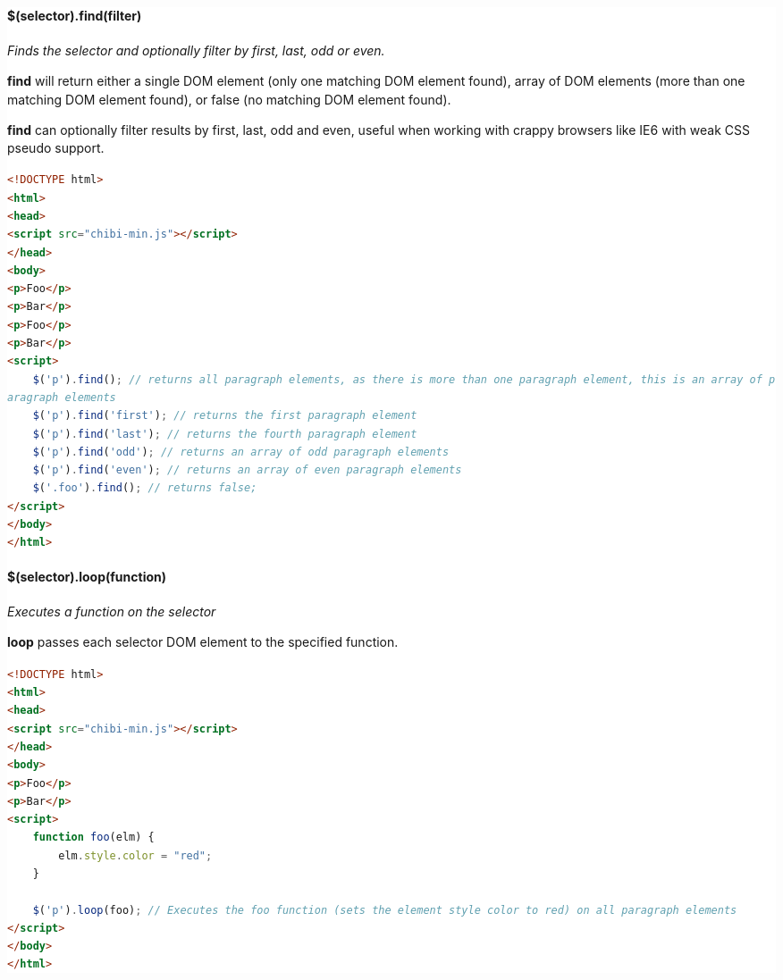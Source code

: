 #### $(selector).find(filter)
*Finds the selector and optionally filter by first, last, odd or even.*

**find** will return either a single DOM element (only one matching DOM element found), array of DOM elements (more than one matching DOM element found), or false (no matching DOM element found).

**find** can optionally filter results by first, last, odd and even, useful when working with crappy browsers like IE6 with weak CSS pseudo support.

```html
<!DOCTYPE html>
<html>
<head>
<script src="chibi-min.js"></script>
</head>
<body>
<p>Foo</p>
<p>Bar</p>
<p>Foo</p>
<p>Bar</p>
<script>
    $('p').find(); // returns all paragraph elements, as there is more than one paragraph element, this is an array of paragraph elements
    $('p').find('first'); // returns the first paragraph element
    $('p').find('last'); // returns the fourth paragraph element
    $('p').find('odd'); // returns an array of odd paragraph elements
    $('p').find('even'); // returns an array of even paragraph elements
    $('.foo').find(); // returns false;
</script>
</body>
</html>
```

#### $(selector).loop(function)
*Executes a function on the selector*

**loop** passes each selector DOM element to the specified function.

```html
<!DOCTYPE html>
<html>
<head>
<script src="chibi-min.js"></script>
</head>
<body>
<p>Foo</p>
<p>Bar</p>
<script>
	function foo(elm) {
		elm.style.color = "red";
	}

    $('p').loop(foo); // Executes the foo function (sets the element style color to red) on all paragraph elements
</script>
</body>
</html>
```
